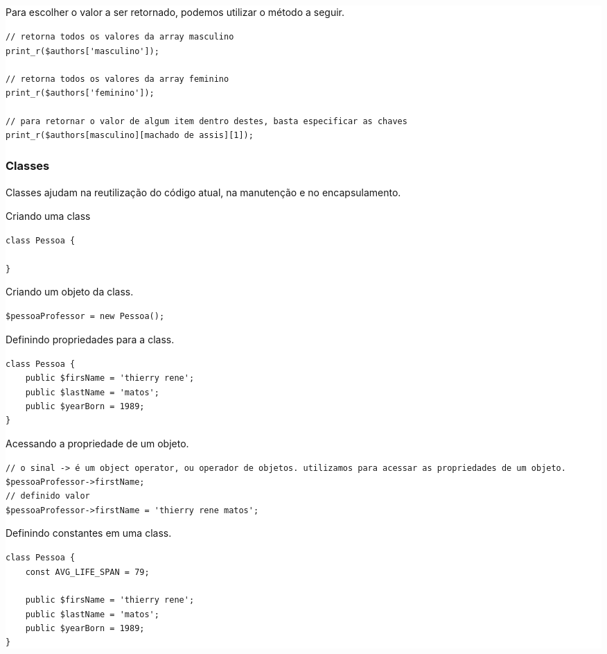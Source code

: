 Para escolher o valor a ser retornado, podemos utilizar o método a seguir.

```
// retorna todos os valores da array masculino
print_r($authors['masculino']);

// retorna todos os valores da array feminino
print_r($authors['feminino']);

// para retornar o valor de algum item dentro destes, basta especificar as chaves
print_r($authors[masculino][machado de assis][1]);
```

### Classes

Classes ajudam na reutilização do código atual, na manutenção e no encapsulamento.

Criando uma class

```
class Pessoa {
	
}
```

Criando um objeto da class.

```
$pessoaProfessor = new Pessoa();
```

Definindo propriedades para a class.

```
class Pessoa {
	public $firsName = 'thierry rene';
	public $lastName = 'matos';
	public $yearBorn = 1989;
}
```

Acessando a propriedade de um objeto.

```
// o sinal -> é um object operator, ou operador de objetos. utilizamos para acessar as propriedades de um objeto. 
$pessoaProfessor->firstName;
// definido valor
$pessoaProfessor->firstName = 'thierry rene matos';
```

Definindo constantes em uma class.

```
class Pessoa {
	const AVG_LIFE_SPAN = 79;
	
	public $firsName = 'thierry rene';
	public $lastName = 'matos';
	public $yearBorn = 1989;
}
```
